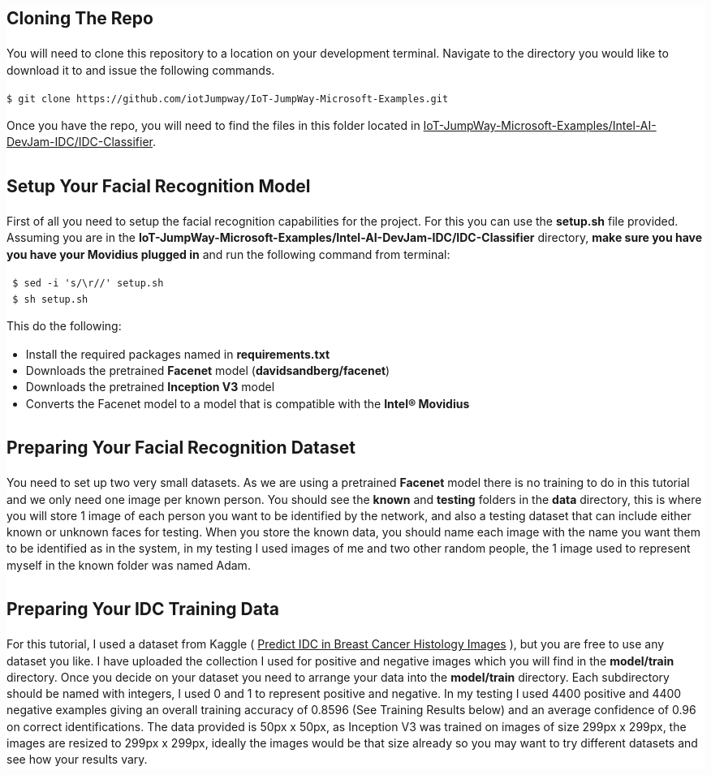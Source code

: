 ```
```

## Cloning The Repo

You will need to clone this repository to a location on your development terminal. Navigate to the directory you would like to download it to and issue the following commands.

    $ git clone https://github.com/iotJumpway/IoT-JumpWay-Microsoft-Examples.git

Once you have the repo, you will need to find the files in this folder located in [IoT-JumpWay-Microsoft-Examples/Intel-AI-DevJam-IDC/IDC-Classifier](https://github.com/iotJumpway/IoT-JumpWay-Microsoft-Examples/tree/master/Intel-AI-DevJam-IDC/IDC-Classifier "IoT-JumpWay-Microsoft-Examples/Intel-AI-DevJam-IDC/IDC-Classifier").

## Setup Your Facial Recognition Model

First of all you need to setup the facial recognition capabilities for the project. For this you can use the **setup.sh** file provided. Assuming you are in the **IoT-JumpWay-Microsoft-Examples/Intel-AI-DevJam-IDC/IDC-Classifier** directory, **make sure you have you have your Movidius plugged in** and run the following command from terminal:

```
 $ sed -i 's/\r//' setup.sh
 $ sh setup.sh
```

This do the following:

- Install the required packages named in **requirements.txt**
- Downloads the pretrained **Facenet** model (**davidsandberg/facenet**)
- Downloads the pretrained **Inception V3** model
- Converts the Facenet model to a model that is compatible with the **Intel® Movidius**

## Preparing Your Facial Recognition Dataset

You need to set up two very small datasets. As we are using a pretrained **Facenet** model there is no training to do in this tutorial and we only need one image per known person. You should see the **known** and **testing** folders in the **data** directory, this is where you will store 1 image of each person you want to be identified by the network, and also a testing dataset that can include either known or unknown faces for testing. When you store the known data, you should name each image with the name you want them to be identified as in the system, in my testing I used images of me and two other random people, the 1 image used to represent myself in the known folder was named Adam.

## Preparing Your IDC Training Data

For this tutorial, I used a dataset from Kaggle ( [Predict IDC in Breast Cancer Histology Images](https://www.kaggle.com/paultimothymooney/predict-idc-in-breast-cancer-histology-image "Predict IDC in Breast Cancer Histology Images") ), but you are free to use any dataset you like. I have uploaded the collection I used for positive and negative images which you will find in the **model/train** directory. Once you decide on your dataset you need to arrange your data into the **model/train** directory. Each subdirectory should be named with integers, I used 0 and 1 to represent positive and negative. In my testing I used 4400 positive and 4400 negative examples giving an overall training accuracy of 0.8596 (See Training Results below) and an average confidence of 0.96 on correct identifications. The data provided is 50px x 50px, as Inception V3 was trained on images of size 299px x 299px, the images are resized to 299px x 299px, ideally the images would be that size already so you may want to try different datasets and see how your results vary.
